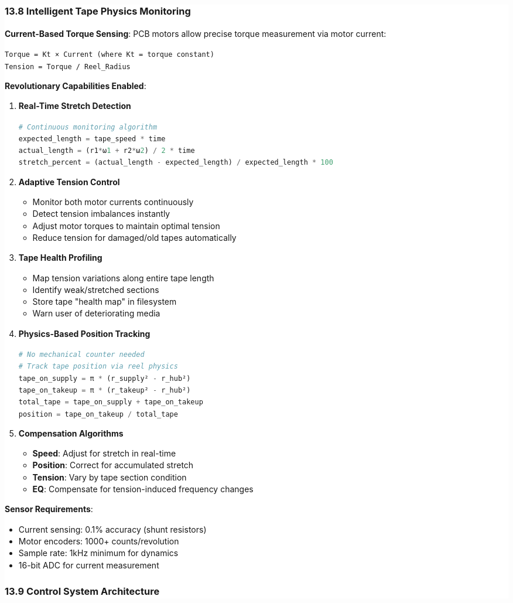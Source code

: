 ### 13.8 Intelligent Tape Physics Monitoring

**Current-Based Torque Sensing**:
PCB motors allow precise torque measurement via motor current:
```
Torque = Kt × Current (where Kt = torque constant)
Tension = Torque / Reel_Radius
```

**Revolutionary Capabilities Enabled**:

1. **Real-Time Stretch Detection**
   ```python
   # Continuous monitoring algorithm
   expected_length = tape_speed * time
   actual_length = (r1*ω1 + r2*ω2) / 2 * time
   stretch_percent = (actual_length - expected_length) / expected_length * 100
   ```

2. **Adaptive Tension Control**
   - Monitor both motor currents continuously
   - Detect tension imbalances instantly
   - Adjust motor torques to maintain optimal tension
   - Reduce tension for damaged/old tapes automatically

3. **Tape Health Profiling**
   - Map tension variations along entire tape length
   - Identify weak/stretched sections
   - Store tape "health map" in filesystem
   - Warn user of deteriorating media

4. **Physics-Based Position Tracking**
   ```python
   # No mechanical counter needed
   # Track tape position via reel physics
   tape_on_supply = π * (r_supply² - r_hub²)
   tape_on_takeup = π * (r_takeup² - r_hub²)
   total_tape = tape_on_supply + tape_on_takeup
   position = tape_on_takeup / total_tape
   ```

5. **Compensation Algorithms**
   - **Speed**: Adjust for stretch in real-time
   - **Position**: Correct for accumulated stretch
   - **Tension**: Vary by tape section condition
   - **EQ**: Compensate for tension-induced frequency changes

**Sensor Requirements**:
- Current sensing: 0.1% accuracy (shunt resistors)
- Motor encoders: 1000+ counts/revolution
- Sample rate: 1kHz minimum for dynamics
- 16-bit ADC for current measurement

### 13.9 Control System Architecture
